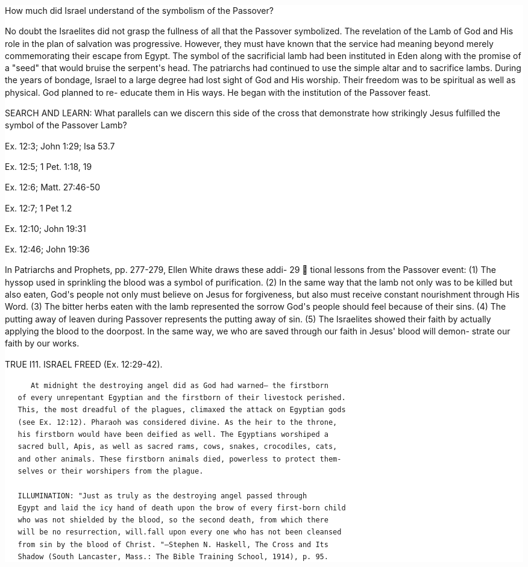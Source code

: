   How much did Israel understand of the symbolism of the Passover?

   No doubt the Israelites did not grasp the fullness of all that the Passover
symbolized. The revelation of the Lamb of God and His role in the plan of
salvation was progressive. However, they must have known that the service
had meaning beyond merely commemorating their escape from Egypt. The
symbol of the sacrificial lamb had been instituted in Eden along with the
promise of a "seed" that would bruise the serpent's head. The patriarchs
had continued to use the simple altar and to sacrifice lambs. During the years
of bondage, Israel to a large degree had lost sight of God and His worship.
Their freedom was to be spiritual as well as physical. God planned to re-
educate them in His ways. He began with the institution of the Passover
feast.

SEARCH AND LEARN: What parallels can we discern this side of the
cross that demonstrate how strikingly Jesus fulfilled the symbol of the
Passover Lamb?

   Ex. 12:3; John 1:29; Isa 53.7

   Ex. 12:5; 1 Pet. 1:18, 19

   Ex. 12:6; Matt. 27:46-50

   Ex. 12:7; 1 Pet 1.2

   Ex. 12:10; John 19:31

   Ex. 12:46; John 19:36

   In Patriarchs and Prophets, pp. 277-279, Ellen White draws these addi-
                                                                              29
       tional lessons from the Passover event: (1) The hyssop used in sprinkling the
       blood was a symbol of purification. (2) In the same way that the lamb not
       only was to be killed but also eaten, God's people not only must believe on
       Jesus for forgiveness, but also must receive constant nourishment through
       His Word. (3) The bitter herbs eaten with the lamb represented the sorrow
       God's people should feel because of their sins. (4) The putting away of
       leaven during Passover represents the putting away of sin. (5) The Israelites
       showed their faith by actually applying the blood to the doorpost. In the
       same way, we who are saved through our faith in Jesus' blood will demon-
       strate our faith by our works.

TRUE
       I11. ISRAEL FREED (Ex. 12:29-42).

          At midnight the destroying angel did as God had warned— the firstborn
       of every unrepentant Egyptian and the firstborn of their livestock perished.
       This, the most dreadful of the plagues, climaxed the attack on Egyptian gods
       (see Ex. 12:12). Pharaoh was considered divine. As the heir to the throne,
       his firstborn would have been deified as well. The Egyptians worshiped a
       sacred bull, Apis, as well as sacred rams, cows, snakes, crocodiles, cats,
       and other animals. These firstborn animals died, powerless to protect them-
       selves or their worshipers from the plague.

       ILLUMINATION: "Just as truly as the destroying angel passed through
       Egypt and laid the icy hand of death upon the brow of every first-born child
       who was not shielded by the blood, so the second death, from which there
       will be no resurrection, will.fall upon every one who has not been cleansed
       from sin by the blood of Christ. "—Stephen N. Haskell, The Cross and Its
       Shadow (South Lancaster, Mass.: The Bible Training School, 1914), p. 95.
